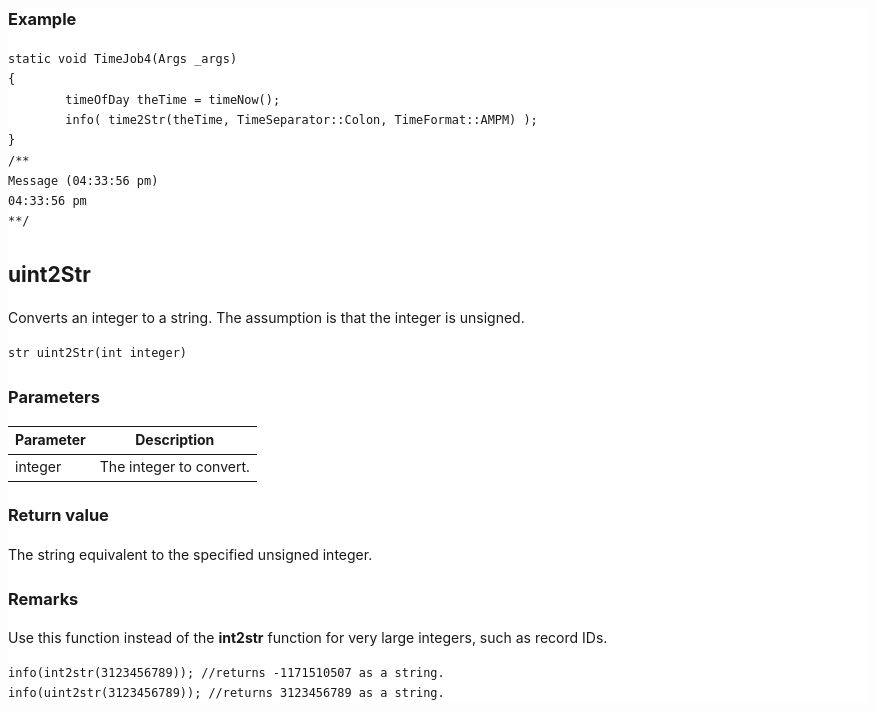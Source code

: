 ### Example

    static void TimeJob4(Args _args)
    {
            timeOfDay theTime = timeNow();
            info( time2Str(theTime, TimeSeparator::Colon, TimeFormat::AMPM) );
    }
    /**
    Message (04:33:56 pm)
    04:33:56 pm
    **/

## uint2Str
Converts an integer to a string. The assumption is that the integer is unsigned.

    str uint2Str(int integer)

### Parameters

| Parameter | Description             |
|-----------|-------------------------|
| integer   | The integer to convert. |

### Return value

The string equivalent to the specified unsigned integer.

### Remarks

Use this function instead of the **int2str** function for very large integers, such as record IDs.

    info(int2str(3123456789)); //returns -1171510507 as a string.
    info(uint2str(3123456789)); //returns 3123456789 as a string.



